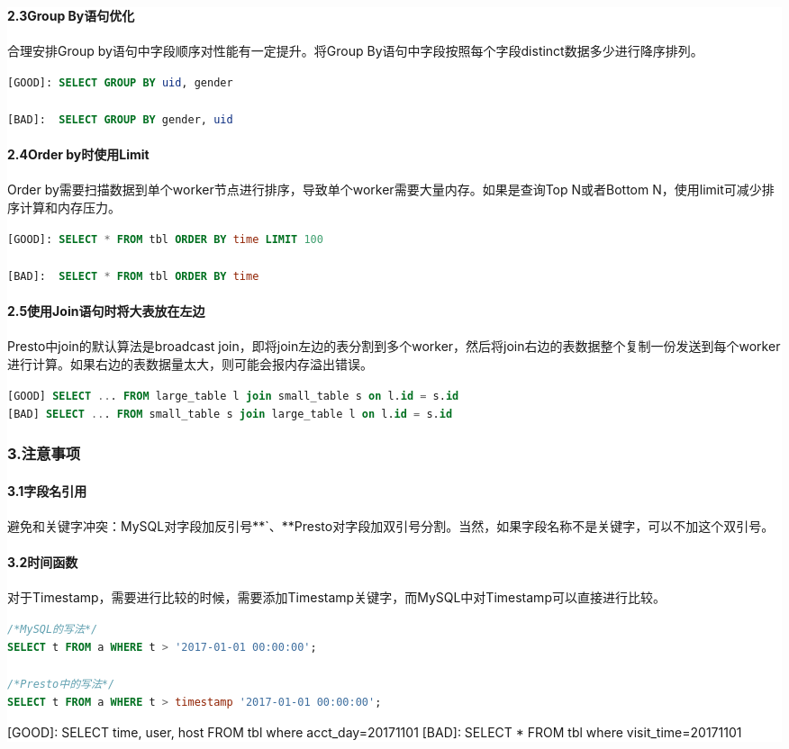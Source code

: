 <a name="W3qVf"></a>

#### 2.3Group By语句优化

合理安排Group by语句中字段顺序对性能有一定提升。将Group By语句中字段按照每个字段distinct数据多少进行降序排列。

```sql
[GOOD]: SELECT GROUP BY uid, gender

[BAD]:  SELECT GROUP BY gender, uid
```

<a name="AIxGv"></a>

#### 2.4Order by时使用Limit

Order by需要扫描数据到单个worker节点进行排序，导致单个worker需要大量内存。如果是查询Top N或者Bottom N，使用limit可减少排序计算和内存压力。

```sql
[GOOD]: SELECT * FROM tbl ORDER BY time LIMIT 100

[BAD]:  SELECT * FROM tbl ORDER BY time
```

<a name="IA57u"></a>

#### 2.5使用Join语句时将大表放在左边

Presto中join的默认算法是broadcast join，即将join左边的表分割到多个worker，然后将join右边的表数据整个复制一份发送到每个worker进行计算。如果右边的表数据量太大，则可能会报内存溢出错误。

```sql
[GOOD] SELECT ... FROM large_table l join small_table s on l.id = s.id
[BAD] SELECT ... FROM small_table s join large_table l on l.id = s.id
```

<a name="UXpk3"></a>

### 3.注意事项

<a name="DZDCa"></a>

#### 3.1字段名引用

避免和关键字冲突：MySQL对字段加反引号**`、**Presto对字段加双引号分割。当然，如果字段名称不是关键字，可以不加这个双引号。
<a name="P51Fy"></a>

#### 3.2时间函数

对于Timestamp，需要进行比较的时候，需要添加Timestamp关键字，而MySQL中对Timestamp可以直接进行比较。

```sql
/*MySQL的写法*/
SELECT t FROM a WHERE t > '2017-01-01 00:00:00'; 

/*Presto中的写法*/
SELECT t FROM a WHERE t > timestamp '2017-01-01 00:00:00';
```


  [Unknown]:  slave1
  [否]:  y
[GOOD]: SELECT time, user, host FROM tbl where acct_day=20171101
[BAD]:  SELECT * FROM tbl where visit_time=20171101